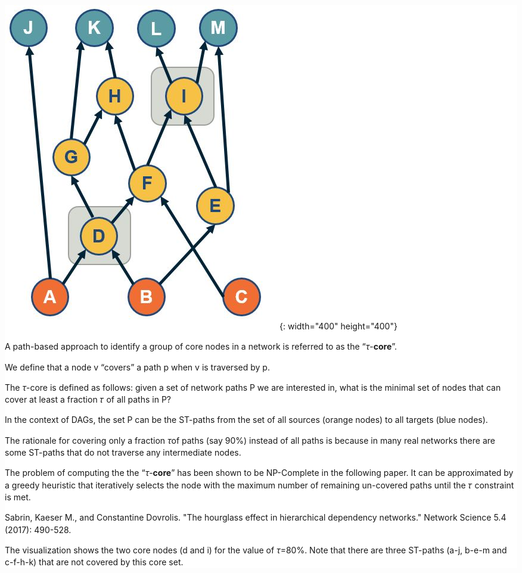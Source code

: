 ![image](../../../assets/posts/gatech/network_science/L6_core.jpeg){: width="400" height="400"}

A path-based approach to identify a group of core nodes in a network is referred to as the “$\tau$-**core**”. ​

We define that a node v “covers” a path p when v is traversed by p. ​

The $\tau$-core is defined as follows: given a set of network paths P we are interested in, what is the minimal set of nodes that can cover at least a fraction 𝜏
 of all paths in P?​

In the context of DAGs, the set P can be the ST-paths from the set of all sources (orange nodes) to all targets (blue nodes). ​

The rationale for covering only a fraction $\tau$of paths (say 90%) instead of all paths is because in many real networks there are some ST-paths that do not traverse any intermediate nodes.​

The problem of computing the the “$\tau$-**core**” has been shown to be NP-Complete in the following paper. It can be approximated by a greedy heuristic that iteratively selects the node with the maximum number of remaining un-covered paths until the 𝜏
 constraint is met.

Sabrin, Kaeser M., and Constantine Dovrolis. "The hourglass effect in hierarchical dependency networks." Network Science 5.4 (2017): 490-528.​

The visualization shows the two core nodes (d and i) for the value of $\tau$=80%. Note that there are three ST-paths (a-j, b-e-m and c-f-h-k) that are not covered by this core set. 
